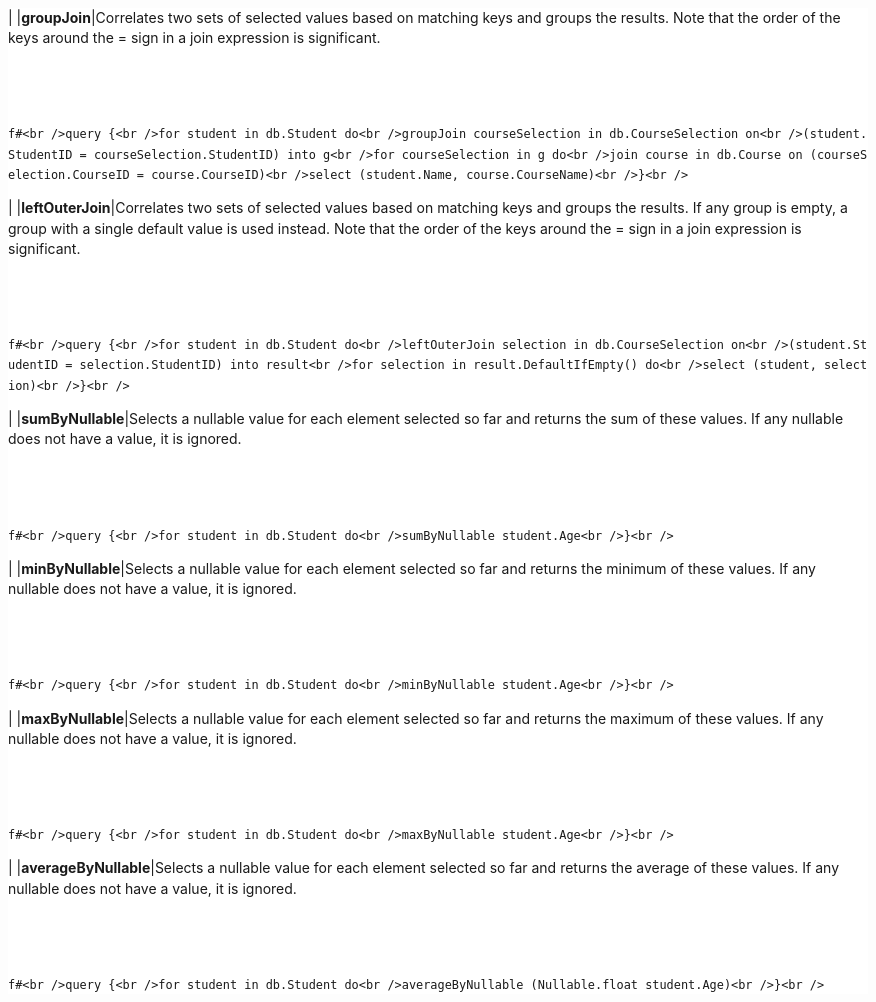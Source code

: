 |
|**groupJoin**|Correlates two sets of selected values based on matching keys and groups the results. Note that the order of the keys around the = sign in a join expression is significant.<br /><br /><br />
```

f#<br />query {<br />for student in db.Student do<br />groupJoin courseSelection in db.CourseSelection on<br />(student.StudentID = courseSelection.StudentID) into g<br />for courseSelection in g do<br />join course in db.Course on (courseSelection.CourseID = course.CourseID)<br />select (student.Name, course.CourseName)<br />}<br />
```

|
|**leftOuterJoin**|Correlates two sets of selected values based on matching keys and groups the results. If any group is empty, a group with a single default value is used instead. Note that the order of the keys around the = sign in a join expression is significant.<br /><br /><br />
```

f#<br />query {<br />for student in db.Student do<br />leftOuterJoin selection in db.CourseSelection on<br />(student.StudentID = selection.StudentID) into result<br />for selection in result.DefaultIfEmpty() do<br />select (student, selection)<br />}<br />
```

|
|**sumByNullable**|Selects a nullable value for each element selected so far and returns the sum of these values. If any nullable does not have a value, it is ignored.<br /><br /><br />
```

f#<br />query {<br />for student in db.Student do<br />sumByNullable student.Age<br />}<br />
```

|
|**minByNullable**|Selects a nullable value for each element selected so far and returns the minimum of these values. If any nullable does not have a value, it is ignored.<br /><br /><br />
```

f#<br />query {<br />for student in db.Student do<br />minByNullable student.Age<br />}<br />
```

|
|**maxByNullable**|Selects a nullable value for each element selected so far and returns the maximum of these values. If any nullable does not have a value, it is ignored.<br /><br /><br />
```

f#<br />query {<br />for student in db.Student do<br />maxByNullable student.Age<br />}<br />
```

|
|**averageByNullable**|Selects a nullable value for each element selected so far and returns the average of these values. If any nullable does not have a value, it is ignored.<br /><br /><br />
```

f#<br />query {<br />for student in db.Student do<br />averageByNullable (Nullable.float student.Age)<br />}<br />
```
